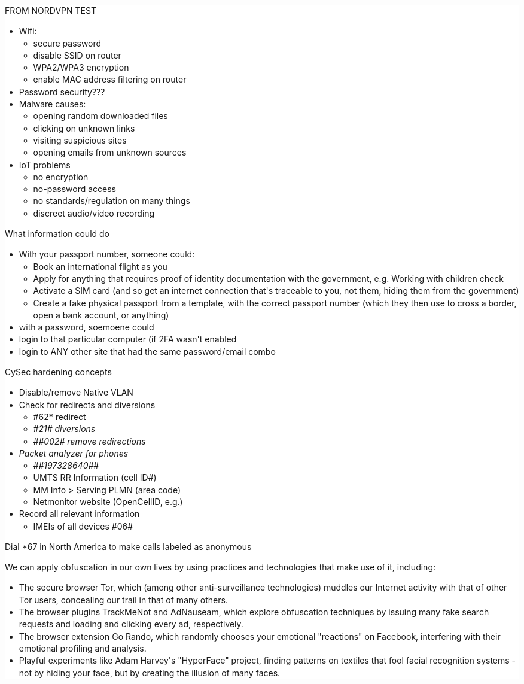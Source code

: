 FROM NORDVPN TEST
- Wifi:
    - secure password
    - disable SSID on router
    - WPA2/WPA3 encryption
    - enable MAC address filtering on router
- Password security???
- Malware causes:
    - opening random downloaded files
    - clicking on unknown links
    - visiting suspicious sites
    - opening emails from unknown sources
- IoT problems
    - no encryption
    - no-password access
    - no standards/regulation on many things
    - discreet audio/video recording

What information could do
- With your passport number, someone could:
    - Book an international flight as you
    - Apply for anything that requires proof of identity documentation with the government, e.g. Working with children check
    - Activate a SIM card (and so get an internet connection that's traceable to you, not them, hiding them from the government)
    - Create a fake physical passport from a template, with the correct passport number (which they then use to cross a border, open a bank account, or anything)
- with a password, soemoene could
- login to that particular computer (if 2FA wasn't enabled
- login to ANY other site that had the same password/email combo

CySec hardening concepts
- Disable/remove Native VLAN
- Check for redirects and diversions
    - #62* redirect
    - _#21# diversions_
    - _##002# remove redirections_
- _Packet analyzer for phones_
    - _##197328640#_#
    - UMTS RR Information (cell ID#)
    - MM Info > Serving PLMN (area code)
    - Netmonitor website (OpenCellID, e.g.)
- Record all relevant information
    - IMEIs of all devices #06#

Dial *67 in North America to make calls labeled as anonymous

We can apply obfuscation in our own lives by using practices and technologies that make use of it, including:
- The secure browser Tor, which (among other anti-surveillance technologies) muddles our Internet activity with that of other Tor users, concealing our trail in that of many others.
- The browser plugins TrackMeNot and AdNauseam, which explore obfuscation techniques by issuing many fake search requests and loading and clicking every ad, respectively.
- The browser extension Go Rando, which randomly chooses your emotional "reactions" on Facebook, interfering with their emotional profiling and analysis.
- Playful experiments like Adam Harvey's "HyperFace" project, finding patterns on textiles that fool facial recognition systems - not by hiding your face, but by creating the illusion of many faces.
